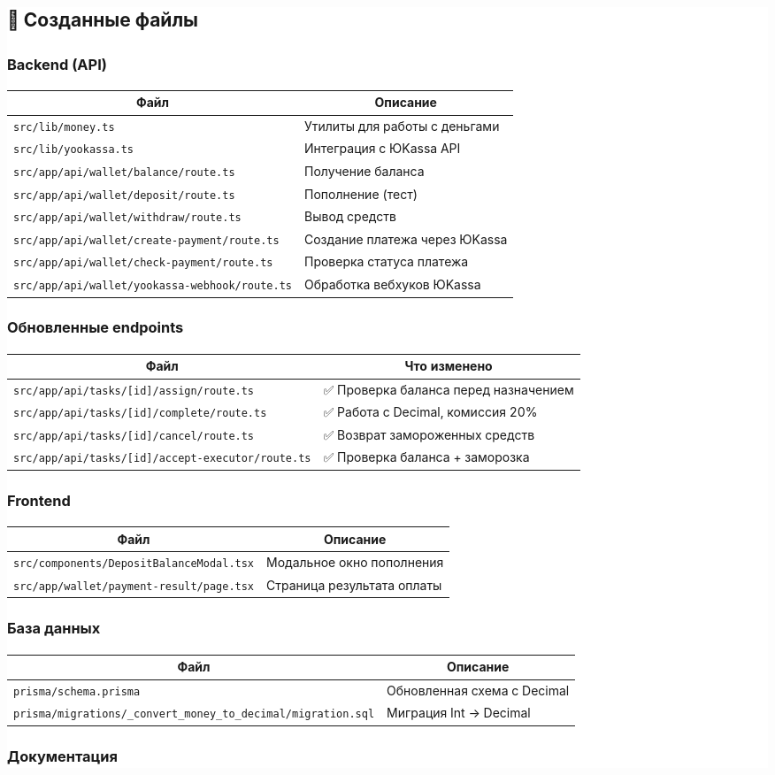 
## 📁 Созданные файлы

### Backend (API)

| Файл                                           | Описание                      |
| ---------------------------------------------- | ----------------------------- |
| `src/lib/money.ts`                             | Утилиты для работы с деньгами |
| `src/lib/yookassa.ts`                          | Интеграция с ЮKassa API       |
| `src/app/api/wallet/balance/route.ts`          | Получение баланса             |
| `src/app/api/wallet/deposit/route.ts`          | Пополнение (тест)             |
| `src/app/api/wallet/withdraw/route.ts`         | Вывод средств                 |
| `src/app/api/wallet/create-payment/route.ts`   | Создание платежа через ЮKassa |
| `src/app/api/wallet/check-payment/route.ts`    | Проверка статуса платежа      |
| `src/app/api/wallet/yookassa-webhook/route.ts` | Обработка вебхуков ЮKassa     |

### Обновленные endpoints

| Файл                                              | Что изменено                          |
| ------------------------------------------------- | ------------------------------------- |
| `src/app/api/tasks/[id]/assign/route.ts`          | ✅ Проверка баланса перед назначением |
| `src/app/api/tasks/[id]/complete/route.ts`        | ✅ Работа с Decimal, комиссия 20%     |
| `src/app/api/tasks/[id]/cancel/route.ts`          | ✅ Возврат замороженных средств       |
| `src/app/api/tasks/[id]/accept-executor/route.ts` | ✅ Проверка баланса + заморозка       |

### Frontend

| Файл                                     | Описание                   |
| ---------------------------------------- | -------------------------- |
| `src/components/DepositBalanceModal.tsx` | Модальное окно пополнения  |
| `src/app/wallet/payment-result/page.tsx` | Страница результата оплаты |

### База данных

| Файл                                                        | Описание                    |
| ----------------------------------------------------------- | --------------------------- |
| `prisma/schema.prisma`                                      | Обновленная схема с Decimal |
| `prisma/migrations/_convert_money_to_decimal/migration.sql` | Миграция Int → Decimal      |

### Документация
